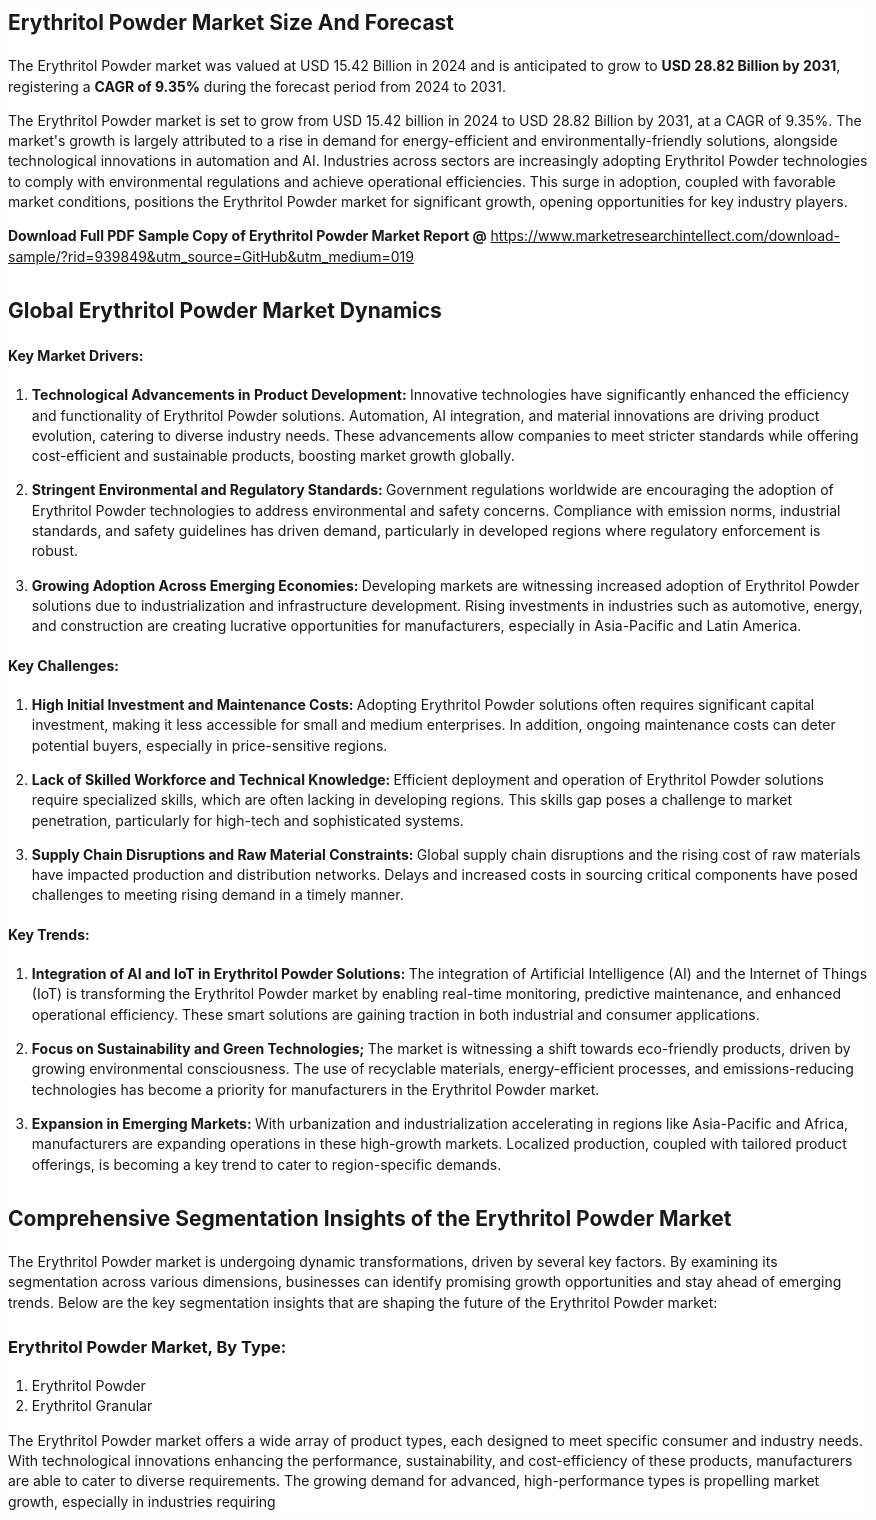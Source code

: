 <h2>Erythritol Powder Market Size And Forecast</h2><p>The Erythritol Powder market was valued at USD 15.42 Billion in 2024 and is anticipated to grow to <strong>USD 28.82 Billion by 2031</strong>, registering a <strong>CAGR of 9.35%</strong> during the forecast period from 2024 to 2031.</p><p>The Erythritol Powder market is set to grow from USD 15.42 billion in 2024 to USD 28.82 Billion by 2031, at a CAGR of 9.35%. The market's growth is largely attributed to a rise in demand for energy-efficient and environmentally-friendly solutions, alongside technological innovations in automation and AI. Industries across sectors are increasingly adopting Erythritol Powder technologies to comply with environmental regulations and achieve operational efficiencies. This surge in adoption, coupled with favorable market conditions, positions the Erythritol Powder market for significant growth, opening opportunities for key industry players.</p><p><strong>Download Full PDF Sample Copy of Erythritol Powder Market Report @</strong>&nbsp;<a href="https://www.marketresearchintellect.com/download-sample/?rid=939849&amp;utm_source=GitHub&amp;utm_medium=019">https://www.marketresearchintellect.com/download-sample/?rid=939849&amp;utm_source=GitHub&amp;utm_medium=019</a></p><h2>Global Erythritol Powder Market Dynamics</h2><h4><strong>Key Market Drivers:</strong></h4><ol><li><p><strong>Technological Advancements in Product Development:&nbsp;</strong>Innovative technologies have significantly enhanced the efficiency and functionality of Erythritol Powder solutions. Automation, AI integration, and material innovations are driving product evolution, catering to diverse industry needs. These advancements allow companies to meet stricter standards while offering cost-efficient and sustainable products, boosting market growth globally.</p></li><li><p><strong>Stringent Environmental and Regulatory Standards:&nbsp;</strong>Government regulations worldwide are encouraging the adoption of Erythritol Powder technologies to address environmental and safety concerns. Compliance with emission norms, industrial standards, and safety guidelines has driven demand, particularly in developed regions where regulatory enforcement is robust.</p></li><li><p><strong>Growing Adoption Across Emerging Economies:&nbsp;</strong>Developing markets are witnessing increased adoption of Erythritol Powder solutions due to industrialization and infrastructure development. Rising investments in industries such as automotive, energy, and construction are creating lucrative opportunities for manufacturers, especially in Asia-Pacific and Latin America.</p></li></ol><h4><strong>Key Challenges:</strong></h4><ol><li><p><strong>High Initial Investment and Maintenance Costs:&nbsp;</strong>Adopting Erythritol Powder solutions often requires significant capital investment, making it less accessible for small and medium enterprises. In addition, ongoing maintenance costs can deter potential buyers, especially in price-sensitive regions.</p></li><li><p><strong>Lack of Skilled Workforce and Technical Knowledge:&nbsp;</strong>Efficient deployment and operation of Erythritol Powder solutions require specialized skills, which are often lacking in developing regions. This skills gap poses a challenge to market penetration, particularly for high-tech and sophisticated systems.</p></li><li><p><strong>Supply Chain Disruptions and Raw Material Constraints:&nbsp;</strong>Global supply chain disruptions and the rising cost of raw materials have impacted production and distribution networks. Delays and increased costs in sourcing critical components have posed challenges to meeting rising demand in a timely manner.</p></li></ol><h4><strong>Key Trends:</strong></h4><ol><li><p><strong>Integration of AI and IoT in Erythritol Powder Solutions:&nbsp;</strong>The integration of Artificial Intelligence (AI) and the Internet of Things (IoT) is transforming the Erythritol Powder market by enabling real-time monitoring, predictive maintenance, and enhanced operational efficiency. These smart solutions are gaining traction in both industrial and consumer applications.</p></li><li><p><strong>Focus on Sustainability and Green Technologies;&nbsp;</strong>The market is witnessing a shift towards eco-friendly products, driven by growing environmental consciousness. The use of recyclable materials, energy-efficient processes, and emissions-reducing technologies has become a priority for manufacturers in the Erythritol Powder market.</p></li><li><p><strong>Expansion in Emerging Markets:&nbsp;</strong>With urbanization and industrialization accelerating in regions like Asia-Pacific and Africa, manufacturers are expanding operations in these high-growth markets. Localized production, coupled with tailored product offerings, is becoming a key trend to cater to region-specific demands.</p></li></ol><div class="article-main__content" data-test-id="publishing-text-block"><h2>Comprehensive Segmentation Insights of the Erythritol Powder Market</h2><p>The Erythritol Powder market is undergoing dynamic transformations, driven by several key factors. By examining its segmentation across various dimensions, businesses can identify promising growth opportunities and stay ahead of emerging trends. Below are the key segmentation insights that are shaping the future of the Erythritol Powder market:</p><h3><strong>Erythritol Powder Market, By Type:<br /></strong></h3><ol><li>Erythritol Powder<li> Erythritol Granular</li></ol><p>The Erythritol Powder market offers a wide array of product types, each designed to meet specific consumer and industry needs. With technological innovations enhancing the performance, sustainability, and cost-efficiency of these products, manufacturers are able to cater to diverse requirements. The growing demand for advanced, high-performance types is propelling market growth, especially in industries requiring